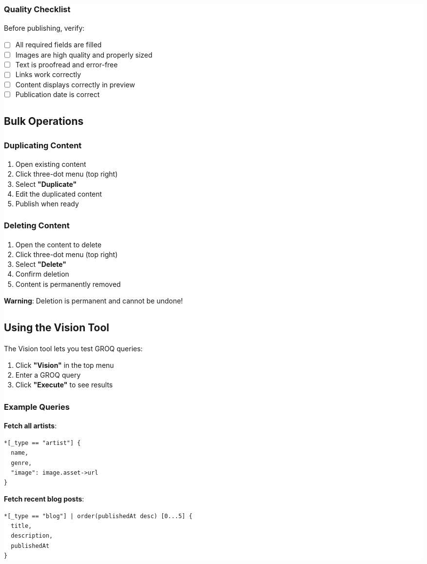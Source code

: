 ### Quality Checklist

Before publishing, verify:
- [ ] All required fields are filled
- [ ] Images are high quality and properly sized
- [ ] Text is proofread and error-free
- [ ] Links work correctly
- [ ] Content displays correctly in preview
- [ ] Publication date is correct

## Bulk Operations

### Duplicating Content

1. Open existing content
2. Click three-dot menu (top right)
3. Select **"Duplicate"**
4. Edit the duplicated content
5. Publish when ready

### Deleting Content

1. Open the content to delete
2. Click three-dot menu (top right)
3. Select **"Delete"**
4. Confirm deletion
5. Content is permanently removed

**Warning**: Deletion is permanent and cannot be undone!

## Using the Vision Tool

The Vision tool lets you test GROQ queries:

1. Click **"Vision"** in the top menu
2. Enter a GROQ query
3. Click **"Execute"** to see results

### Example Queries

**Fetch all artists**:
```groq
*[_type == "artist"] {
  name,
  genre,
  "image": image.asset->url
}
```

**Fetch recent blog posts**:
```groq
*[_type == "blog"] | order(publishedAt desc) [0...5] {
  title,
  description,
  publishedAt
}
```
